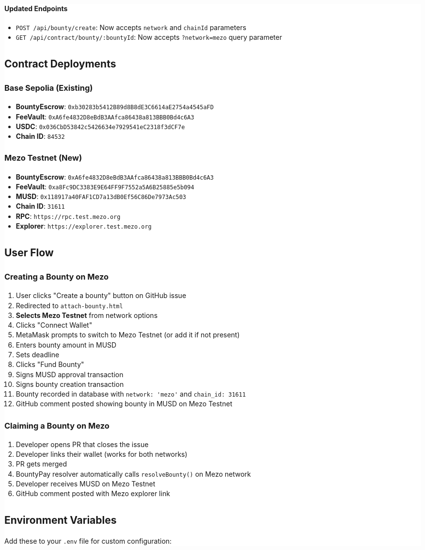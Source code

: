 #### Updated Endpoints
- `POST /api/bounty/create`: Now accepts `network` and `chainId` parameters
- `GET /api/contract/bounty/:bountyId`: Now accepts `?network=mezo` query parameter

## Contract Deployments

### Base Sepolia (Existing)
- **BountyEscrow**: `0xb30283b5412B89d8B8dE3C6614aE2754a4545aFD`
- **FeeVault**: `0xA6fe4832D8eBdB3AAfca86438a813BBB0Bd4c6A3`
- **USDC**: `0x036CbD53842c5426634e7929541eC2318f3dCF7e`
- **Chain ID**: `84532`

### Mezo Testnet (New)
- **BountyEscrow**: `0xA6fe4832D8eBdB3AAfca86438a813BBB0Bd4c6A3`
- **FeeVault**: `0xa8Fc9DC3383E9E64FF9F7552a5A6B25885e5b094`
- **MUSD**: `0x118917a40FAF1CD7a13dB0Ef56C86De7973Ac503`
- **Chain ID**: `31611`
- **RPC**: `https://rpc.test.mezo.org`
- **Explorer**: `https://explorer.test.mezo.org`

## User Flow

### Creating a Bounty on Mezo

1. User clicks "Create a bounty" button on GitHub issue
2. Redirected to `attach-bounty.html`
3. **Selects Mezo Testnet** from network options
4. Clicks "Connect Wallet"
5. MetaMask prompts to switch to Mezo Testnet (or add it if not present)
6. Enters bounty amount in MUSD
7. Sets deadline
8. Clicks "Fund Bounty"
9. Signs MUSD approval transaction
10. Signs bounty creation transaction
11. Bounty recorded in database with `network: 'mezo'` and `chain_id: 31611`
12. GitHub comment posted showing bounty in MUSD on Mezo Testnet

### Claiming a Bounty on Mezo

1. Developer opens PR that closes the issue
2. Developer links their wallet (works for both networks)
3. PR gets merged
4. BountyPay resolver automatically calls `resolveBounty()` on Mezo network
5. Developer receives MUSD on Mezo Testnet
6. GitHub comment posted with Mezo explorer link

## Environment Variables

Add these to your `.env` file for custom configuration:
